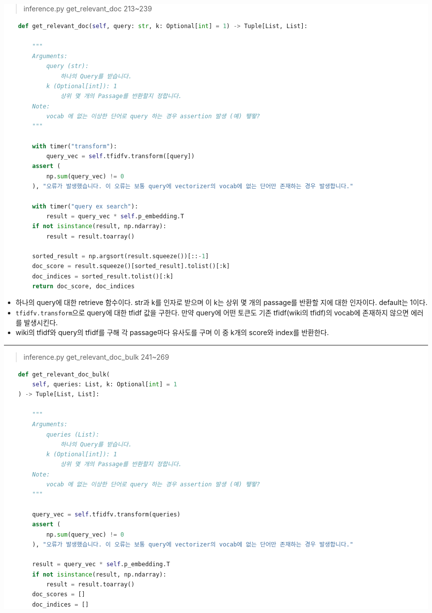 
> inference.py get_relevant_doc 213~239

```py
    def get_relevant_doc(self, query: str, k: Optional[int] = 1) -> Tuple[List, List]:

        """
        Arguments:
            query (str):
                하나의 Query를 받습니다.
            k (Optional[int]): 1
                상위 몇 개의 Passage를 반환할지 정합니다.
        Note:
            vocab 에 없는 이상한 단어로 query 하는 경우 assertion 발생 (예) 뙣뙇?
        """

        with timer("transform"):
            query_vec = self.tfidfv.transform([query])
        assert (
            np.sum(query_vec) != 0
        ), "오류가 발생했습니다. 이 오류는 보통 query에 vectorizer의 vocab에 없는 단어만 존재하는 경우 발생합니다."

        with timer("query ex search"):
            result = query_vec * self.p_embedding.T
        if not isinstance(result, np.ndarray):
            result = result.toarray()

        sorted_result = np.argsort(result.squeeze())[::-1]
        doc_score = result.squeeze()[sorted_result].tolist()[:k]
        doc_indices = sorted_result.tolist()[:k]
        return doc_score, doc_indices
```
* 하나의 query에 대한 retrieve 함수이다. str과 k를 인자로 받으며 이 k는 상위 몇 개의 passage를 반환할 지에 대한 인자이다. default는 1이다.
* `tfidfv.transform`으로 query에 대한 tfidf 값을 구한다. 만약 query에 어떤 토큰도 기존 tfidf(wiki의 tfidf)의 vocab에 존재하지 않으면 에러를 발생시킨다.
* wiki의 tfidf와 query의 tfidf를 구해 각 passage마다 유사도를 구며 이 중 k개의 score와 index를 반환한다.

---

> inference.py get_relevant_doc_bulk 241~269

```py
    def get_relevant_doc_bulk(
        self, queries: List, k: Optional[int] = 1
    ) -> Tuple[List, List]:

        """
        Arguments:
            queries (List):
                하나의 Query를 받습니다.
            k (Optional[int]): 1
                상위 몇 개의 Passage를 반환할지 정합니다.
        Note:
            vocab 에 없는 이상한 단어로 query 하는 경우 assertion 발생 (예) 뙣뙇?
        """

        query_vec = self.tfidfv.transform(queries)
        assert (
            np.sum(query_vec) != 0
        ), "오류가 발생했습니다. 이 오류는 보통 query에 vectorizer의 vocab에 없는 단어만 존재하는 경우 발생합니다."

        result = query_vec * self.p_embedding.T
        if not isinstance(result, np.ndarray):
            result = result.toarray()
        doc_scores = []
        doc_indices = []
```